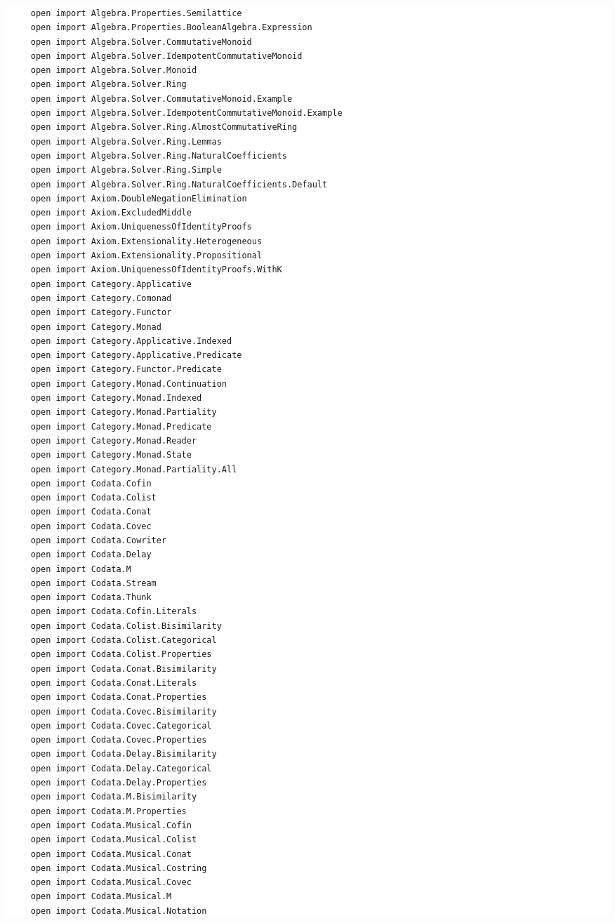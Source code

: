          open import Algebra.Properties.Semilattice
         open import Algebra.Properties.BooleanAlgebra.Expression
         open import Algebra.Solver.CommutativeMonoid
         open import Algebra.Solver.IdempotentCommutativeMonoid
         open import Algebra.Solver.Monoid
         open import Algebra.Solver.Ring
         open import Algebra.Solver.CommutativeMonoid.Example
         open import Algebra.Solver.IdempotentCommutativeMonoid.Example
         open import Algebra.Solver.Ring.AlmostCommutativeRing
         open import Algebra.Solver.Ring.Lemmas
         open import Algebra.Solver.Ring.NaturalCoefficients
         open import Algebra.Solver.Ring.Simple
         open import Algebra.Solver.Ring.NaturalCoefficients.Default
         open import Axiom.DoubleNegationElimination
         open import Axiom.ExcludedMiddle
         open import Axiom.UniquenessOfIdentityProofs
         open import Axiom.Extensionality.Heterogeneous
         open import Axiom.Extensionality.Propositional
         open import Axiom.UniquenessOfIdentityProofs.WithK
         open import Category.Applicative
         open import Category.Comonad
         open import Category.Functor
         open import Category.Monad
         open import Category.Applicative.Indexed
         open import Category.Applicative.Predicate
         open import Category.Functor.Predicate
         open import Category.Monad.Continuation
         open import Category.Monad.Indexed
         open import Category.Monad.Partiality
         open import Category.Monad.Predicate
         open import Category.Monad.Reader
         open import Category.Monad.State
         open import Category.Monad.Partiality.All
         open import Codata.Cofin
         open import Codata.Colist
         open import Codata.Conat
         open import Codata.Covec
         open import Codata.Cowriter
         open import Codata.Delay
         open import Codata.M
         open import Codata.Stream
         open import Codata.Thunk
         open import Codata.Cofin.Literals
         open import Codata.Colist.Bisimilarity
         open import Codata.Colist.Categorical
         open import Codata.Colist.Properties
         open import Codata.Conat.Bisimilarity
         open import Codata.Conat.Literals
         open import Codata.Conat.Properties
         open import Codata.Covec.Bisimilarity
         open import Codata.Covec.Categorical
         open import Codata.Covec.Properties
         open import Codata.Delay.Bisimilarity
         open import Codata.Delay.Categorical
         open import Codata.Delay.Properties
         open import Codata.M.Bisimilarity
         open import Codata.M.Properties
         open import Codata.Musical.Cofin
         open import Codata.Musical.Colist
         open import Codata.Musical.Conat
         open import Codata.Musical.Costring
         open import Codata.Musical.Covec
         open import Codata.Musical.M
         open import Codata.Musical.Notation